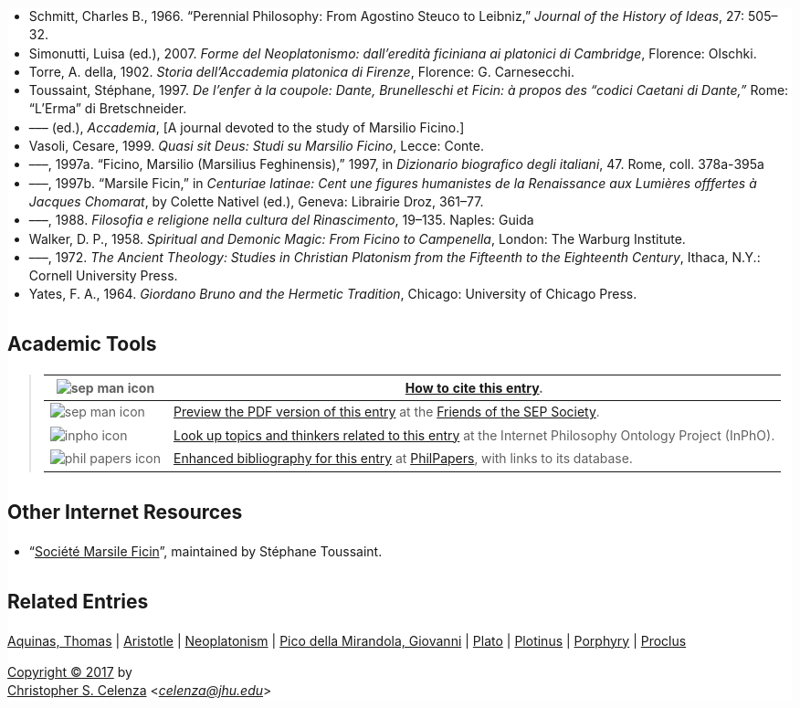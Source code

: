 * Schmitt, Charles B., 1966. “Perennial Philosophy: From Agostino Steuco to Leibniz,” *Journal of the History of Ideas*, 27: 505–32.
* Simonutti, Luisa (ed.), 2007. *Forme del Neoplatonismo: dall’eredità ficiniana ai platonici di Cambridge*, Florence: Olschki.
* Torre, A. della, 1902. *Storia dell’Accademia platonica di Firenze*, Florence: G. Carnesecchi.
* Toussaint, Stéphane, 1997. *De l’enfer à la coupole: Dante, Brunelleschi et Ficin: à propos des “codici Caetani di Dante,”* Rome: “L’Erma” di Bretschneider.
* ––– (ed.), *Accademia*, [A journal devoted to the study of Marsilio Ficino.]
* Vasoli, Cesare, 1999. *Quasi sit Deus: Studi su Marsilio Ficino*, Lecce: Conte.
* –––, 1997a. “Ficino, Marsilio (Marsilius Feghinensis),” 1997, in *Dizionario biografico degli italiani*, 47. Rome, coll. 378a-395a
* –––, 1997b. “Marsile Ficin,” in *Centuriae latinae: Cent une figures humanistes de la Renaissance aux Lumières offfertes à Jacques Chomarat*, by Colette Nativel (ed.), Geneva: Librairie Droz, 361–77.
* –––, 1988. *Filosofia e religione nella cultura del Rinascimento*, 19–135. Naples: Guida
* Walker, D. P., 1958. *Spiritual and Demonic Magic: From Ficino to Campenella*, London: The Warburg Institute.
* –––, 1972. *The Ancient Theology: Studies in Christian Platonism from the Fifteenth to the Eighteenth Century*, Ithaca, N.Y.: Cornell University Press.
* Yates, F. A., 1964. *Giordano Bruno and the Hermetic Tradition*, Chicago: University of Chicago Press.

## Academic Tools

> | ![sep man icon](https://plato.stanford.edu/symbols/sepman-icon.jpg) | [How to cite this entry](https://plato.stanford.edu/cgi-bin/encyclopedia/archinfo.cgi?entry=ficino). |
> | --- | --- |
> | ![sep man icon](https://plato.stanford.edu/symbols/sepman-icon.jpg) | [Preview the PDF version of this entry](https://leibniz.stanford.edu/friends/preview/ficino/) at the [Friends of the SEP Society](https://leibniz.stanford.edu/friends/). |
> | ![inpho icon](https://plato.stanford.edu/symbols/inpho.png) | [Look up topics and thinkers related to this entry](https://www.inphoproject.org/entity?sep=ficino&redirect=True) at the Internet Philosophy Ontology Project (InPhO). |
> | ![phil papers icon](https://plato.stanford.edu/symbols/pp.gif) | [Enhanced bibliography for this entry](http://philpapers.org/sep/ficino/) at [PhilPapers](http://philpapers.org/), with links to its database. |

## Other Internet Resources

* “[Société Marsile Ficin](http://www.ficino.it/)”, maintained by Stéphane Toussaint.

## Related Entries

[Aquinas, Thomas](https://plato.stanford.edu/entries/aquinas/) | [Aristotle](https://plato.stanford.edu/entries/aristotle/) | [Neoplatonism](https://plato.stanford.edu/entries/neoplatonism/) | [Pico della Mirandola, Giovanni](https://plato.stanford.edu/entries/pico-della-mirandola/) | [Plato](https://plato.stanford.edu/entries/plato/) | [Plotinus](https://plato.stanford.edu/entries/plotinus/) | [Porphyry](https://plato.stanford.edu/entries/porphyry/) | [Proclus](https://plato.stanford.edu/entries/proclus/)

[Copyright © 2017](https://plato.stanford.edu/info.html#c) by  
[Christopher S. Celenza](https://history.jhu.edu/directory/christopher-s-celenza/) <[*celenza@jhu.edu*](mailto:celenza%40jhu%2eedu)>
